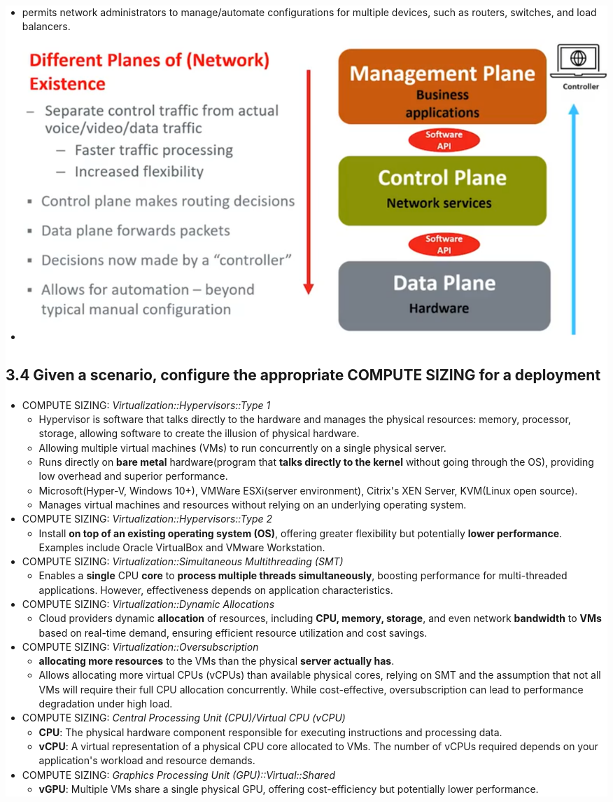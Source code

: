   - permits network administrators to manage/automate configurations for multiple devices, such as routers, switches, and load balancers.
  - ![sdn](img/sdn.png)

## 3.4 Given a scenario, configure the appropriate COMPUTE SIZING for a deployment

- COMPUTE SIZING: _Virtualization::Hypervisors::Type 1_
  - Hypervisor is software that talks directly to the hardware and manages the physical resources: memory, processor, storage, allowing software to create the illusion of physical hardware.
  - Allowing multiple virtual machines (VMs) to run concurrently on a single physical server.
  - Runs directly on **bare metal** hardware(program that **talks directly to the kernel** without going through the OS), providing low overhead and superior performance.
  - Microsoft(Hyper-V, Windows 10+), VMWare ESXi(server environment), Citrix's XEN Server, KVM(Linux open source).
  - Manages virtual machines and resources without relying on an underlying operating system.
- COMPUTE SIZING: _Virtualization::Hypervisors::Type 2_
  - Install **on top of an existing operating system (OS)**, offering greater flexibility but potentially **lower performance**. Examples include Oracle VirtualBox and VMware Workstation.
- COMPUTE SIZING: _Virtualization::Simultaneous Multithreading (SMT)_
  - Enables a **single** CPU **core** to **process multiple threads simultaneously**, boosting performance for multi-threaded applications. However, effectiveness depends on application characteristics.
- COMPUTE SIZING: _Virtualization::Dynamic Allocations_
  - Cloud providers dynamic **allocation** of resources, including **CPU, memory, storage**, and even network **bandwidth** to **VMs** based on real-time demand, ensuring efficient resource utilization and cost savings.
- COMPUTE SIZING: _Virtualization::Oversubscription_
  - **allocating more resources** to the VMs than the physical **server actually has**.
  - Allows allocating more virtual CPUs (vCPUs) than available physical cores, relying on SMT and the assumption that not all VMs will require their full CPU allocation concurrently. While cost-effective, oversubscription can lead to performance degradation under high load.
- COMPUTE SIZING: _Central Processing Unit (CPU)/Virtual CPU (vCPU)_
  - **CPU**: The physical hardware component responsible for executing instructions and processing data.
  - **vCPU**: A virtual representation of a physical CPU core allocated to VMs. The number of vCPUs required depends on your application's workload and resource demands.
- COMPUTE SIZING: _Graphics Processing Unit (GPU)::Virtual::Shared_
  - **vGPU**: Multiple VMs share a single physical GPU, offering cost-efficiency but potentially lower performance.